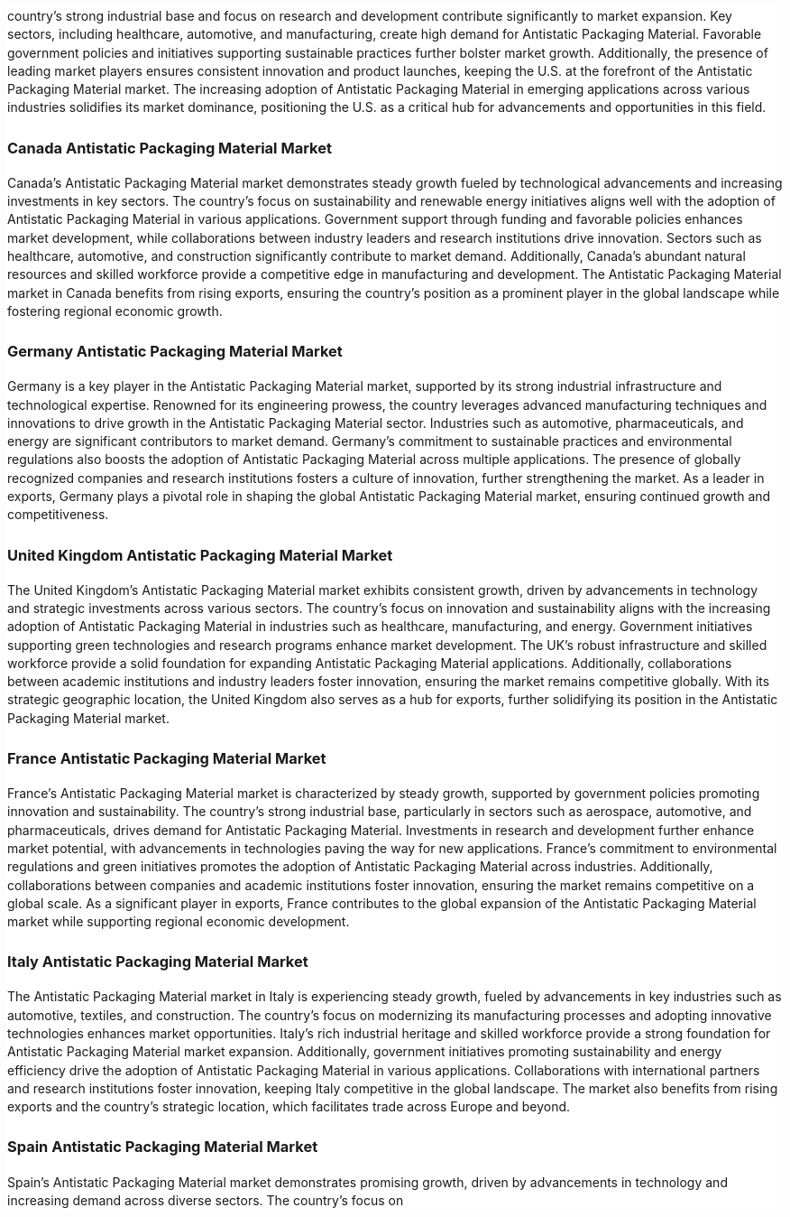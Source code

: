 country&rsquo;s strong industrial base and focus on research and development contribute significantly to market expansion. Key sectors, including healthcare, automotive, and manufacturing, create high demand for Antistatic Packaging Material. Favorable government policies and initiatives supporting sustainable practices further bolster market growth. Additionally, the presence of leading market players ensures consistent innovation and product launches, keeping the U.S. at the forefront of the Antistatic Packaging Material market. The increasing adoption of Antistatic Packaging Material in emerging applications across various industries solidifies its market dominance, positioning the U.S. as a critical hub for advancements and opportunities in this field.</p><h3>Canada Antistatic Packaging Material Market</h3><p>Canada&rsquo;s Antistatic Packaging Material market demonstrates steady growth fueled by technological advancements and increasing investments in key sectors. The country&rsquo;s focus on sustainability and renewable energy initiatives aligns well with the adoption of Antistatic Packaging Material in various applications. Government support through funding and favorable policies enhances market development, while collaborations between industry leaders and research institutions drive innovation. Sectors such as healthcare, automotive, and construction significantly contribute to market demand. Additionally, Canada&rsquo;s abundant natural resources and skilled workforce provide a competitive edge in manufacturing and development. The Antistatic Packaging Material market in Canada benefits from rising exports, ensuring the country&rsquo;s position as a prominent player in the global landscape while fostering regional economic growth.</p><h3>Germany Antistatic Packaging Material Market</h3><p>Germany is a key player in the Antistatic Packaging Material market, supported by its strong industrial infrastructure and technological expertise. Renowned for its engineering prowess, the country leverages advanced manufacturing techniques and innovations to drive growth in the Antistatic Packaging Material sector. Industries such as automotive, pharmaceuticals, and energy are significant contributors to market demand. Germany&rsquo;s commitment to sustainable practices and environmental regulations also boosts the adoption of Antistatic Packaging Material across multiple applications. The presence of globally recognized companies and research institutions fosters a culture of innovation, further strengthening the market. As a leader in exports, Germany plays a pivotal role in shaping the global Antistatic Packaging Material market, ensuring continued growth and competitiveness.</p><h3>United Kingdom Antistatic Packaging Material Market</h3><p>The United Kingdom&rsquo;s Antistatic Packaging Material market exhibits consistent growth, driven by advancements in technology and strategic investments across various sectors. The country&rsquo;s focus on innovation and sustainability aligns with the increasing adoption of Antistatic Packaging Material in industries such as healthcare, manufacturing, and energy. Government initiatives supporting green technologies and research programs enhance market development. The UK&rsquo;s robust infrastructure and skilled workforce provide a solid foundation for expanding Antistatic Packaging Material applications. Additionally, collaborations between academic institutions and industry leaders foster innovation, ensuring the market remains competitive globally. With its strategic geographic location, the United Kingdom also serves as a hub for exports, further solidifying its position in the Antistatic Packaging Material market.</p><h3>France Antistatic Packaging Material Market</h3><p>France&rsquo;s Antistatic Packaging Material market is characterized by steady growth, supported by government policies promoting innovation and sustainability. The country&rsquo;s strong industrial base, particularly in sectors such as aerospace, automotive, and pharmaceuticals, drives demand for Antistatic Packaging Material. Investments in research and development further enhance market potential, with advancements in technologies paving the way for new applications. France&rsquo;s commitment to environmental regulations and green initiatives promotes the adoption of Antistatic Packaging Material across industries. Additionally, collaborations between companies and academic institutions foster innovation, ensuring the market remains competitive on a global scale. As a significant player in exports, France contributes to the global expansion of the Antistatic Packaging Material market while supporting regional economic development.</p><h3>Italy Antistatic Packaging Material Market</h3><p>The Antistatic Packaging Material market in Italy is experiencing steady growth, fueled by advancements in key industries such as automotive, textiles, and construction. The country&rsquo;s focus on modernizing its manufacturing processes and adopting innovative technologies enhances market opportunities. Italy&rsquo;s rich industrial heritage and skilled workforce provide a strong foundation for Antistatic Packaging Material market expansion. Additionally, government initiatives promoting sustainability and energy efficiency drive the adoption of Antistatic Packaging Material in various applications. Collaborations with international partners and research institutions foster innovation, keeping Italy competitive in the global landscape. The market also benefits from rising exports and the country&rsquo;s strategic location, which facilitates trade across Europe and beyond.</p><h3>Spain Antistatic Packaging Material Market</h3><p>Spain&rsquo;s Antistatic Packaging Material market demonstrates promising growth, driven by advancements in technology and increasing demand across diverse sectors. The country&rsquo;s focus on